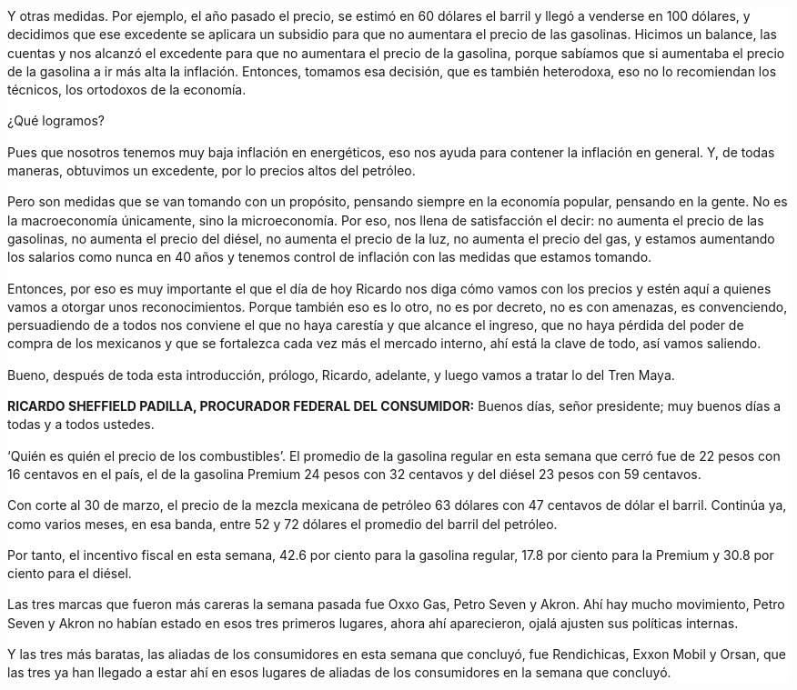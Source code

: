 Y otras medidas. Por ejemplo, el año pasado el precio, se estimó en 60 dólares
el barril y llegó a venderse en 100 dólares, y decidimos que ese excedente se
aplicara un subsidio para que no aumentara el precio de las gasolinas. Hicimos
un balance, las cuentas y nos alcanzó el excedente para que no aumentara el
precio de la gasolina, porque sabíamos que si aumentaba el precio de la
gasolina a ir más alta la inflación. Entonces, tomamos esa decisión, que es
también heterodoxa, eso no lo recomiendan los técnicos, los ortodoxos de la
economía.

¿Qué logramos?

Pues que nosotros tenemos muy baja inflación en energéticos, eso nos ayuda
para contener la inflación en general. Y, de todas maneras, obtuvimos un
excedente, por lo precios altos del petróleo.

Pero son medidas que se van tomando con un propósito, pensando siempre en la
economía popular, pensando en la gente. No es la macroeconomía únicamente,
sino la microeconomía. Por eso, nos llena de satisfacción el decir: no aumenta
el precio de las gasolinas, no aumenta el precio del diésel, no aumenta el
precio de la luz, no aumenta el precio del gas, y estamos aumentando los
salarios como nunca en 40 años y tenemos control de inflación con las medidas
que estamos tomando.

Entonces, por eso es muy importante el que el día de hoy Ricardo nos diga cómo
vamos con los precios y estén aquí a quienes vamos a otorgar unos
reconocimientos. Porque también eso es lo otro, no es por decreto, no es con
amenazas, es convenciendo, persuadiendo de a todos nos conviene el que no haya
carestía y que alcance el ingreso, que no haya pérdida del poder de compra de
los mexicanos y que se fortalezca cada vez más el mercado interno, ahí está la
clave de todo, así vamos saliendo.

Bueno, después de toda esta introducción, prólogo, Ricardo, adelante, y luego
vamos a tratar lo del Tren Maya.

**RICARDO SHEFFIELD PADILLA, PROCURADOR FEDERAL DEL CONSUMIDOR:** Buenos días,
señor presidente; muy buenos días a todas y a todos ustedes.

‘Quién es quién el precio de los combustibles’. El promedio de la gasolina
regular en esta semana que cerró fue de 22 pesos con 16 centavos en el país,
el de la gasolina Premium 24 pesos con 32 centavos y del diésel 23 pesos con
59 centavos.

Con corte al 30 de marzo, el precio de la mezcla mexicana de petróleo 63
dólares con 47 centavos de dólar el barril. Continúa ya, como varios meses, en
esa banda, entre 52 y 72 dólares el promedio del barril del petróleo.

Por tanto, el incentivo fiscal en esta semana, 42.6 por ciento para la
gasolina regular, 17.8 por ciento para la Premium y 30.8 por ciento para el
diésel.

Las tres marcas que fueron más careras la semana pasada fue Oxxo Gas, Petro
Seven y Akron. Ahí hay mucho movimiento, Petro Seven y Akron no habían estado
en esos tres primeros lugares, ahora ahí aparecieron, ojalá ajusten sus
políticas internas.

Y las tres más baratas, las aliadas de los consumidores en esta semana que
concluyó, fue Rendichicas, Exxon Mobil y Orsan, que las tres ya han llegado a
estar ahí en esos lugares de aliadas de los consumidores en la semana que
concluyó.
